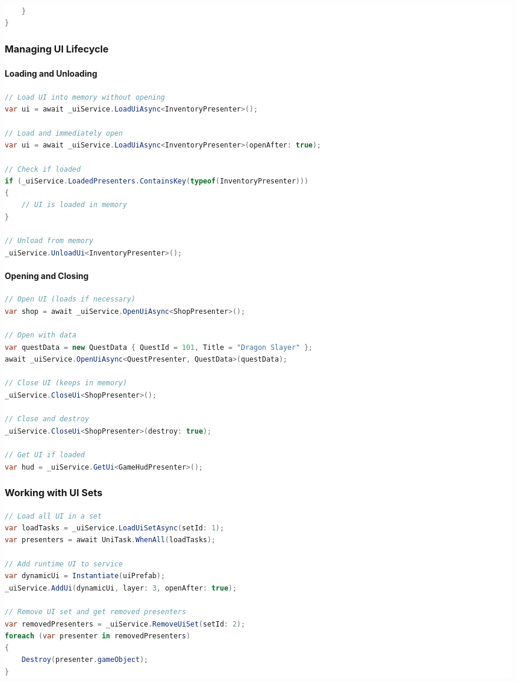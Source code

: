 ```csharp
    }
}
```

### Managing UI Lifecycle

#### Loading and Unloading

```csharp
// Load UI into memory without opening
var ui = await _uiService.LoadUiAsync<InventoryPresenter>();

// Load and immediately open
var ui = await _uiService.LoadUiAsync<InventoryPresenter>(openAfter: true);

// Check if loaded
if (_uiService.LoadedPresenters.ContainsKey(typeof(InventoryPresenter)))
{
    // UI is loaded in memory
}

// Unload from memory
_uiService.UnloadUi<InventoryPresenter>();
```

#### Opening and Closing

```csharp
// Open UI (loads if necessary)
var shop = await _uiService.OpenUiAsync<ShopPresenter>();

// Open with data
var questData = new QuestData { QuestId = 101, Title = "Dragon Slayer" };
await _uiService.OpenUiAsync<QuestPresenter, QuestData>(questData);

// Close UI (keeps in memory)
_uiService.CloseUi<ShopPresenter>();

// Close and destroy
_uiService.CloseUi<ShopPresenter>(destroy: true);

// Get UI if loaded
var hud = _uiService.GetUi<GameHudPresenter>();
```

### Working with UI Sets

```csharp
// Load all UI in a set
var loadTasks = _uiService.LoadUiSetAsync(setId: 1);
var presenters = await UniTask.WhenAll(loadTasks);

// Add runtime UI to service
var dynamicUi = Instantiate(uiPrefab);
_uiService.AddUi(dynamicUi, layer: 3, openAfter: true);

// Remove UI set and get removed presenters
var removedPresenters = _uiService.RemoveUiSet(setId: 2);
foreach (var presenter in removedPresenters)
{
    Destroy(presenter.gameObject);
}
```
